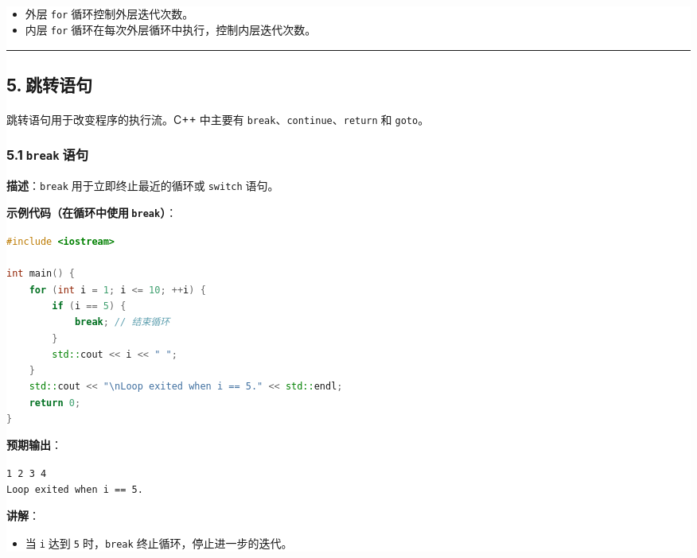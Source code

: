

- 外层 `for` 循环控制外层迭代次数。
- 内层 `for` 循环在每次外层循环中执行，控制内层迭代次数。



------



## 5. 跳转语句 



跳转语句用于改变程序的执行流。C++ 中主要有 `break`、`continue`、`return` 和 `goto`。



### 5.1 `break` 语句



**描述**：`break` 用于立即终止最近的循环或 `switch` 语句。



**示例代码（在循环中使用 `break`）**：



```cpp
#include <iostream>

int main() {
    for (int i = 1; i <= 10; ++i) {
        if (i == 5) {
            break; // 结束循环
        }
        std::cout << i << " ";
    }
    std::cout << "\nLoop exited when i == 5." << std::endl;
    return 0;
}
```



**预期输出**：



```vbnet
1 2 3 4 
Loop exited when i == 5.
```



**讲解**：



- 当 `i` 达到 `5` 时，`break` 终止循环，停止进一步的迭代。


